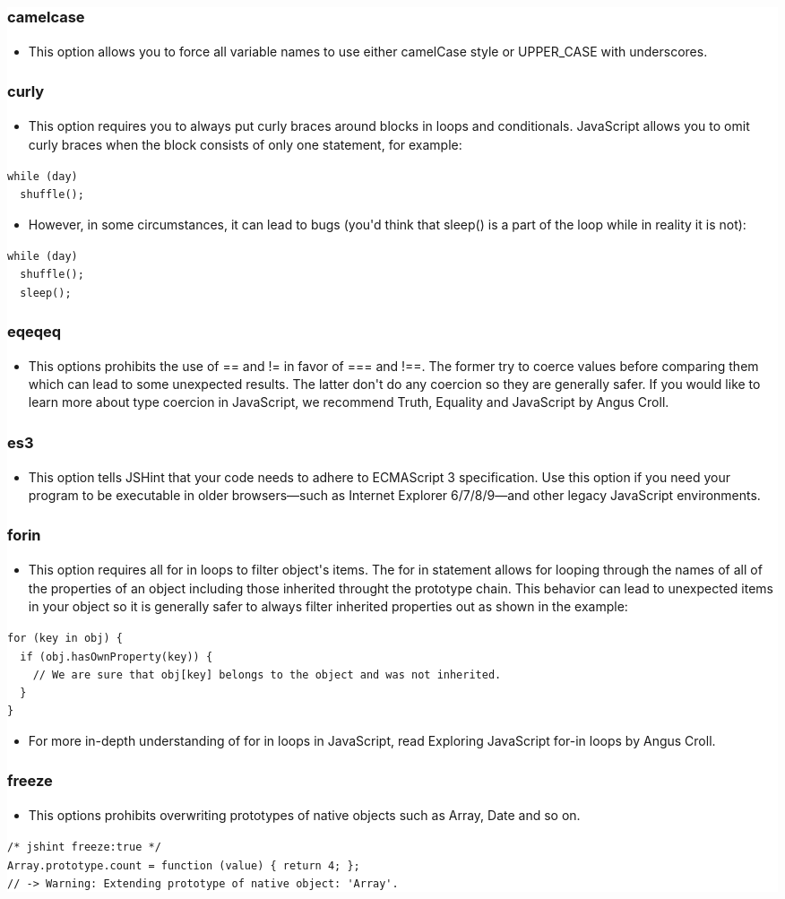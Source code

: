 ### camelcase
* This option allows you to force all variable names to use either camelCase style or UPPER_CASE with underscores.

### curly
* This option requires you to always put curly braces around blocks in loops and conditionals. JavaScript allows you to omit curly braces when the block consists of only one statement, for example:

```
while (day)
  shuffle();
```
* However, in some circumstances, it can lead to bugs (you'd think that sleep() is a part of the loop while in reality it is not):

```
while (day)
  shuffle();
  sleep();
```

### eqeqeq
* This options prohibits the use of == and != in favor of === and !==. The former try to coerce values before comparing them which can lead to some unexpected results. The latter don't do any coercion so they are generally safer. If you would like to learn more about type coercion in JavaScript, we recommend Truth, Equality and JavaScript by Angus Croll.

### es3
* This option tells JSHint that your code needs to adhere to ECMAScript 3 specification. Use this option if you need your program to be executable in older browsers—such as Internet Explorer 6/7/8/9—and other legacy JavaScript environments.

### forin
* This option requires all for in loops to filter object's items. The for in statement allows for looping through the names of all of the properties of an object including those inherited throught the prototype chain. This behavior can lead to unexpected items in your object so it is generally safer to always filter inherited properties out as shown in the example:

```
for (key in obj) {
  if (obj.hasOwnProperty(key)) {
    // We are sure that obj[key] belongs to the object and was not inherited.
  }
}
```
* For more in-depth understanding of for in loops in JavaScript, read Exploring JavaScript for-in loops by Angus Croll.

### freeze
* This options prohibits overwriting prototypes of native objects such as Array, Date and so on.

```
/* jshint freeze:true */
Array.prototype.count = function (value) { return 4; };
// -> Warning: Extending prototype of native object: 'Array'.
```
